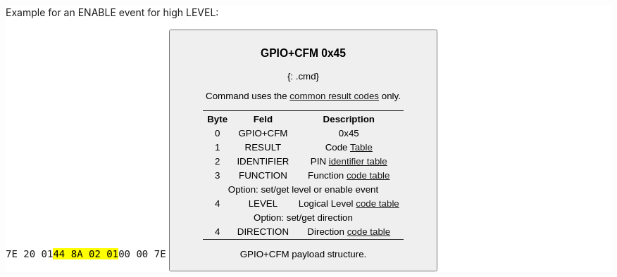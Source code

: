 Example for an ENABLE event for high LEVEL:

<samp id="gpio-enable-example">7E 20 01<mark>44 8A 02 01</mark>00 00 7E</samp>
<button class="copyable" onclick="CopyExample(this)"/>

### GPIO+CFM 0x45
{: .cmd}

Command uses the <a href="#common-result-codes">common result codes</a> only.

<figure id="gpio-cfm">
    <table>
        <tr>
            <th class="small_left">Byte</th>
            <th class="small_left">Feld</th>
            <th>Description</th>
        </tr>
        <tr>
            <td>0</td>
            <td>GPIO+CFM</td>
            <td>0x45</td>
        </tr>
        <tr>
            <td>1</td>
            <td>RESULT</td>
            <td>Code <a href="#common-result-codes">Table</a></td>
        </tr>
        <tr>
            <td>2</td>
            <td>IDENTIFIER</td>
            <td>PIN <a href="#gpio-function-code">identifier table</a></td>
        </tr>
        <tr>
            <td>3</td>
            <td>FUNCTION</td>
            <td>Function <a href="#gpio-function-code">code table</a></td>
        </tr>
        <tr>
            <td id="comment" colspan="3">Option: set/get level or enable event</td>
        </tr>
        <tr>
            <td>4</td>
            <td>LEVEL</td>
            <td>Logical Level <a href="#gpio-level-code">code table</a></td>
        </tr>
        <tr>
            <td id="comment" colspan="3">Option: set/get direction</td>
        </tr>
        <tr>
            <td>4</td>
            <td>DIRECTION</td>
            <td>Direction <a href="#gpio-direction-code">code table</a></td>
        </tr>
    </table>
    <figcaption>GPIO+CFM payload structure.</figcaption>
</figure>
